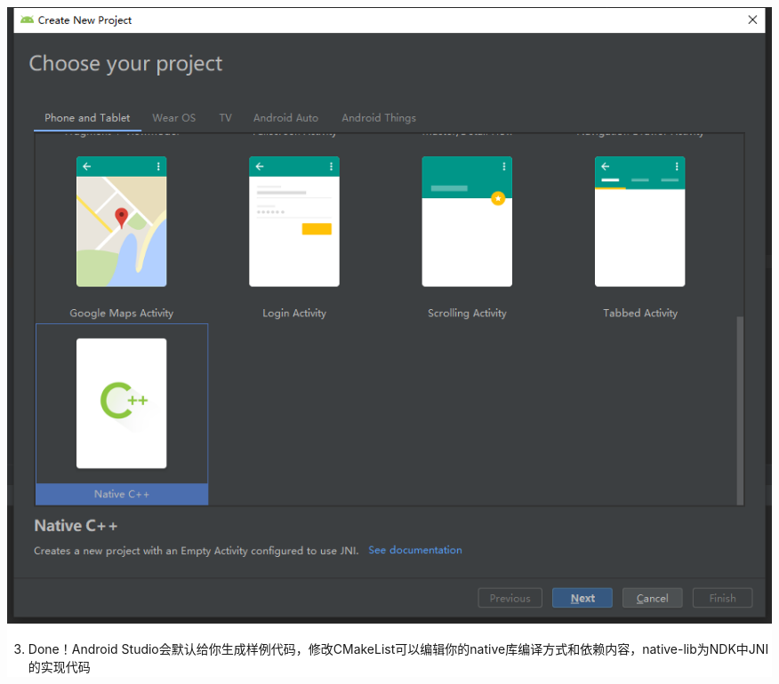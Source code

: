 ![image-20200103094450168](..\img\ndk&jni\new_project.png)

3. Done！Android Studio会默认给你生成样例代码，修改CMakeList可以编辑你的native库编译方式和依赖内容，native-lib为NDK中JNI的实现代码
